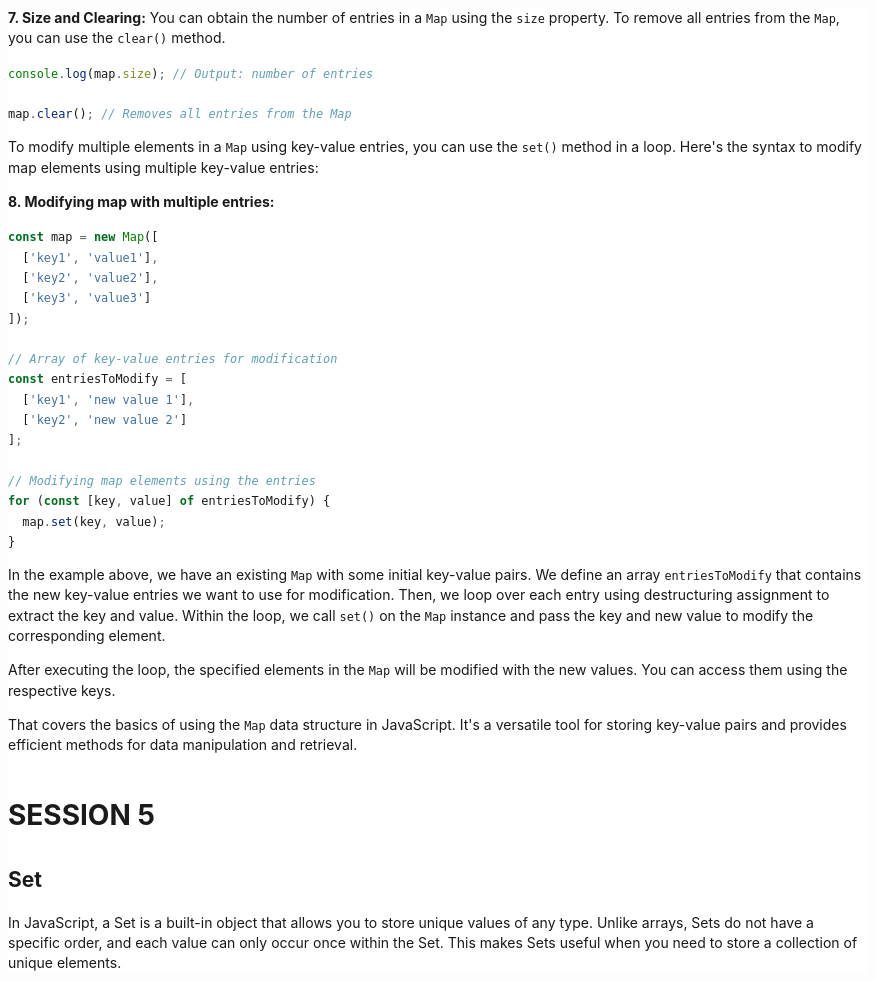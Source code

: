 **7. Size and Clearing:**
You can obtain the number of entries in a `Map` using the `size` property. To remove all entries from the `Map`, you can use the `clear()` method.

```javascript
console.log(map.size); // Output: number of entries

map.clear(); // Removes all entries from the Map
```

To modify multiple elements in a `Map` using key-value entries, you can use the `set()` method in a loop. Here's the syntax to modify map elements using multiple key-value entries:

**8. Modifying map with multiple entries:**

```javascript
const map = new Map([
  ['key1', 'value1'],
  ['key2', 'value2'],
  ['key3', 'value3']
]);

// Array of key-value entries for modification
const entriesToModify = [
  ['key1', 'new value 1'],
  ['key2', 'new value 2']
];

// Modifying map elements using the entries
for (const [key, value] of entriesToModify) {
  map.set(key, value);
}
```

In the example above, we have an existing `Map` with some initial key-value pairs. We define an array `entriesToModify` that contains the new key-value entries we want to use for modification. Then, we loop over each entry using destructuring assignment to extract the key and value. Within the loop, we call `set()` on the `Map` instance and pass the key and new value to modify the corresponding element.

After executing the loop, the specified elements in the `Map` will be modified with the new values. You can access them using the respective keys.

That covers the basics of using the `Map` data structure in JavaScript. It's a versatile tool for storing key-value pairs and provides efficient methods for data manipulation and retrieval.

# SESSION 5

## Set

In JavaScript, a Set is a built-in object that allows you to store unique values of any type. Unlike arrays, Sets do not have a specific order, and each value can only occur once within the Set. This makes Sets useful when you need to store a collection of unique elements.
